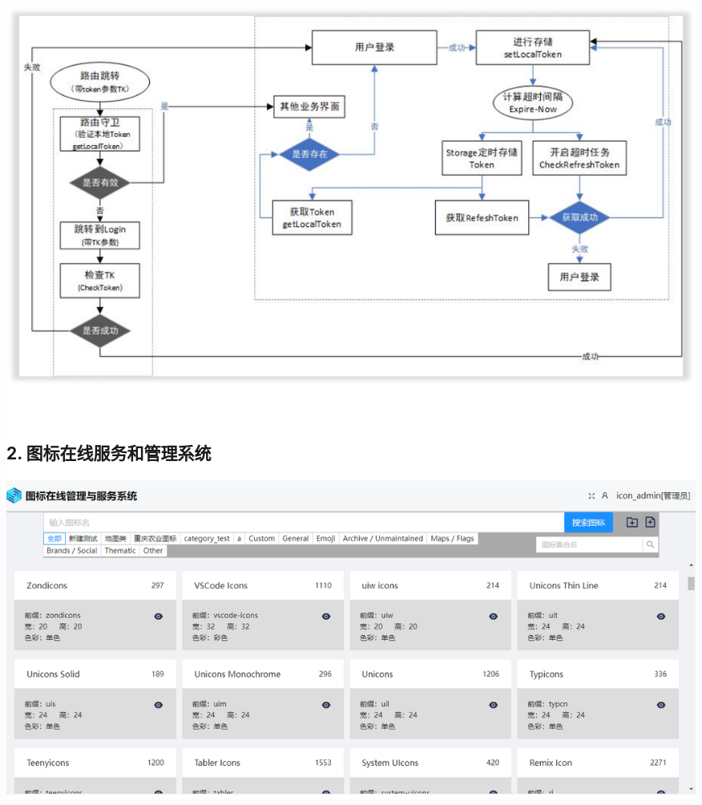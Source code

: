 ![统一用户权限管理.png](./Image/%E7%BB%9F%E4%B8%80%E7%94%A8%E6%88%B7%E6%9D%83%E9%99%90%E7%AE%A1%E7%90%86.png)

<br>

## 2. 图标在线服务和管理系统

![图标在线服务和管理系统.png](./Image/%E5%9B%BE%E6%A0%87%E5%9C%A8%E7%BA%BF%E6%9C%8D%E5%8A%A1%E5%92%8C%E7%AE%A1%E7%90%86%E7%B3%BB%E7%BB%9F.png)
